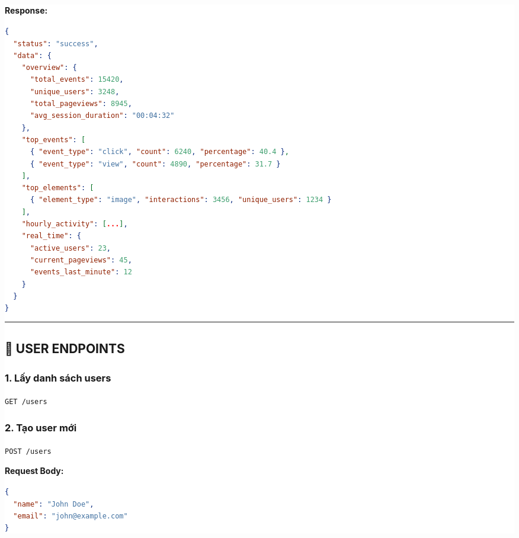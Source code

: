 **Response:**

```json
{
  "status": "success",
  "data": {
    "overview": {
      "total_events": 15420,
      "unique_users": 3248,
      "total_pageviews": 8945,
      "avg_session_duration": "00:04:32"
    },
    "top_events": [
      { "event_type": "click", "count": 6240, "percentage": 40.4 },
      { "event_type": "view", "count": 4890, "percentage": 31.7 }
    ],
    "top_elements": [
      { "element_type": "image", "interactions": 3456, "unique_users": 1234 }
    ],
    "hourly_activity": [...],
    "real_time": {
      "active_users": 23,
      "current_pageviews": 45,
      "events_last_minute": 12
    }
  }
}
```

---

## 👥 USER ENDPOINTS

### 1. Lấy danh sách users

```http
GET /users
```

### 2. Tạo user mới

```http
POST /users
```

**Request Body:**

```json
{
  "name": "John Doe",
  "email": "john@example.com"
}
```
